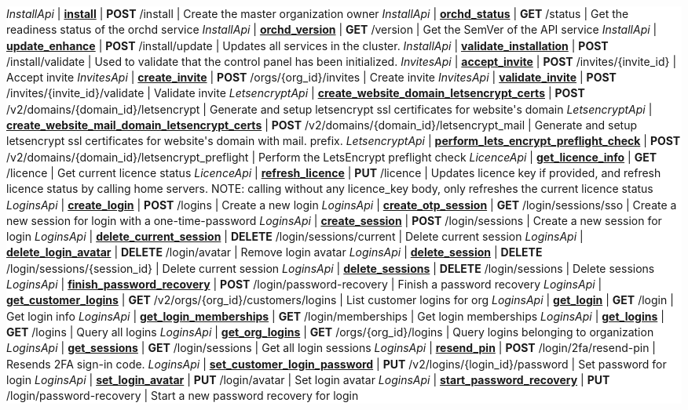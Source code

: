*InstallApi* | [**install**](docs/InstallApi.md#install) | **POST** /install | Create the master organization owner
*InstallApi* | [**orchd_status**](docs/InstallApi.md#orchd_status) | **GET** /status | Get the readiness status of the orchd service
*InstallApi* | [**orchd_version**](docs/InstallApi.md#orchd_version) | **GET** /version | Get the SemVer of the API service
*InstallApi* | [**update_enhance**](docs/InstallApi.md#update_enhance) | **POST** /install/update | Updates all services in the cluster.
*InstallApi* | [**validate_installation**](docs/InstallApi.md#validate_installation) | **POST** /install/validate | Used to validate that the control panel has been initialized.
*InvitesApi* | [**accept_invite**](docs/InvitesApi.md#accept_invite) | **POST** /invites/{invite_id} | Accept invite
*InvitesApi* | [**create_invite**](docs/InvitesApi.md#create_invite) | **POST** /orgs/{org_id}/invites | Create invite
*InvitesApi* | [**validate_invite**](docs/InvitesApi.md#validate_invite) | **POST** /invites/{invite_id}/validate | Validate invite
*LetsencryptApi* | [**create_website_domain_letsencrypt_certs**](docs/LetsencryptApi.md#create_website_domain_letsencrypt_certs) | **POST** /v2/domains/{domain_id}/letsencrypt | Generate and setup letsencrypt ssl certificates for website&#39;s domain
*LetsencryptApi* | [**create_website_mail_domain_letsencrypt_certs**](docs/LetsencryptApi.md#create_website_mail_domain_letsencrypt_certs) | **POST** /v2/domains/{domain_id}/letsencrypt_mail | Generate and setup letsencrypt ssl certificates for website&#39;s domain with mail. prefix.
*LetsencryptApi* | [**perform_lets_encrypt_preflight_check**](docs/LetsencryptApi.md#perform_lets_encrypt_preflight_check) | **POST** /v2/domains/{domain_id}/letsencrypt_preflight | Perform the LetsEncrypt preflight check
*LicenceApi* | [**get_licence_info**](docs/LicenceApi.md#get_licence_info) | **GET** /licence | Get current licence status
*LicenceApi* | [**refresh_licence**](docs/LicenceApi.md#refresh_licence) | **PUT** /licence | Updates licence key if provided, and refresh licence status by calling home servers. NOTE: calling without any licence_key body, only refreshes the current licence status
*LoginsApi* | [**create_login**](docs/LoginsApi.md#create_login) | **POST** /logins | Create a new login
*LoginsApi* | [**create_otp_session**](docs/LoginsApi.md#create_otp_session) | **GET** /login/sessions/sso | Create a new session for login with a one-time-password
*LoginsApi* | [**create_session**](docs/LoginsApi.md#create_session) | **POST** /login/sessions | Create a new session for login
*LoginsApi* | [**delete_current_session**](docs/LoginsApi.md#delete_current_session) | **DELETE** /login/sessions/current | Delete current session
*LoginsApi* | [**delete_login_avatar**](docs/LoginsApi.md#delete_login_avatar) | **DELETE** /login/avatar | Remove login avatar
*LoginsApi* | [**delete_session**](docs/LoginsApi.md#delete_session) | **DELETE** /login/sessions/{session_id} | Delete current session
*LoginsApi* | [**delete_sessions**](docs/LoginsApi.md#delete_sessions) | **DELETE** /login/sessions | Delete sessions
*LoginsApi* | [**finish_password_recovery**](docs/LoginsApi.md#finish_password_recovery) | **POST** /login/password-recovery | Finish a password recovery
*LoginsApi* | [**get_customer_logins**](docs/LoginsApi.md#get_customer_logins) | **GET** /v2/orgs/{org_id}/customers/logins | List customer logins for org
*LoginsApi* | [**get_login**](docs/LoginsApi.md#get_login) | **GET** /login | Get login info
*LoginsApi* | [**get_login_memberships**](docs/LoginsApi.md#get_login_memberships) | **GET** /login/memberships | Get login memberships
*LoginsApi* | [**get_logins**](docs/LoginsApi.md#get_logins) | **GET** /logins | Query all logins
*LoginsApi* | [**get_org_logins**](docs/LoginsApi.md#get_org_logins) | **GET** /orgs/{org_id}/logins | Query logins belonging to organization
*LoginsApi* | [**get_sessions**](docs/LoginsApi.md#get_sessions) | **GET** /login/sessions | Get all login sessions
*LoginsApi* | [**resend_pin**](docs/LoginsApi.md#resend_pin) | **POST** /login/2fa/resend-pin | Resends 2FA sign-in code.
*LoginsApi* | [**set_customer_login_password**](docs/LoginsApi.md#set_customer_login_password) | **PUT** /v2/logins/{login_id}/password | Set password for login
*LoginsApi* | [**set_login_avatar**](docs/LoginsApi.md#set_login_avatar) | **PUT** /login/avatar | Set login avatar
*LoginsApi* | [**start_password_recovery**](docs/LoginsApi.md#start_password_recovery) | **PUT** /login/password-recovery | Start a new password recovery for login